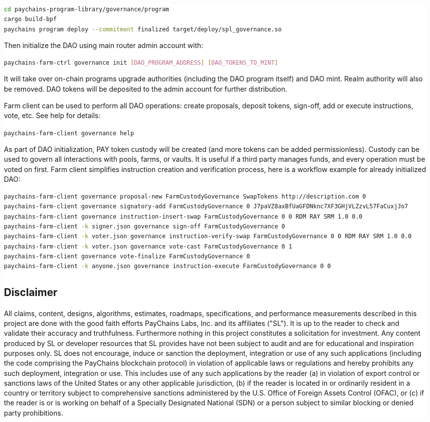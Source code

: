 ```sh
cd paychains-program-library/governance/program
cargo build-bpf
paychains program deploy --commitment finalized target/deploy/spl_governance.so
```

Then initialize the DAO using main router admin account with:

```sh
paychains-farm-ctrl governance init [DAO_PROGRAM_ADDRESS] [DAO_TOKENS_TO_MINT]
```

It will take over on-chain programs upgrade authorities (including the DAO program itself) and DAO mint. Realm authority will also be removed. DAO tokens will be deposited to the admin account for further distribution.

Farm client can be used to perform all DAO operations: create proposals, deposit tokens, sign-off, add or execute instructions, vote, etc. See help for details:

```sh
paychains-farm-client governance help
```

As part of DAO initialization, PAY token custody will be created (and more tokens can be added permissionless). Custody can be used to govern all interactions with pools, farms, or vaults. It is useful if a third party manages funds, and every operation must be voted on first. Farm client simplifies instruction creation and verification process, here is a workflow example for already initialized DAO:

```sh
paychains-farm-client governance proposal-new FarmCustodyGovernance SwapTokens http://description.com 0
paychains-farm-client governance signatory-add FarmCustodyGovernance 0 J7paVZ8axBfUaGFDNknc7XF3GHjVLZzvL57FaCuxjJo7
paychains-farm-client governance instruction-insert-swap FarmCustodyGovernance 0 0 RDM RAY SRM 1.0 0.0
paychains-farm-client -k signer.json governance sign-off FarmCustodyGovernance 0
paychains-farm-client -k voter.json governance instruction-verify-swap FarmCustodyGovernance 0 0 RDM RAY SRM 1.0 0.0
paychains-farm-client -k voter.json governance vote-cast FarmCustodyGovernance 0 1
paychains-farm-client governance vote-finalize FarmCustodyGovernance 0
paychains-farm-client -k anyone.json governance instruction-execute FarmCustodyGovernance 0 0
```

## Disclaimer

All claims, content, designs, algorithms, estimates, roadmaps, specifications, and performance measurements described in this project are done with the good faith efforts PayChains Labs, Inc. and its affiliates ("SL"). It is up to the reader to check and validate their accuracy and truthfulness. Furthermore nothing in this project constitutes a solicitation for investment.
Any content produced by SL or developer resources that SL provides have not been subject to audit and are for educational and inspiration purposes only. SL does not encourage, induce or sanction the deployment, integration or use of any such applications (including the code comprising the PayChains blockchain protocol) in violation of applicable laws or regulations and hereby prohibits any such deployment, integration or use. This includes use of any such applications by the reader (a) in violation of export control or sanctions laws of the United States or any other applicable jurisdiction, (b) if the reader is located in or ordinarily resident in a country or territory subject to comprehensive sanctions administered by the U.S. Office of Foreign Assets Control (OFAC), or (c) if the reader is or is working on behalf of a Specially Designated National (SDN) or a person subject to similar blocking or denied party prohibitions.